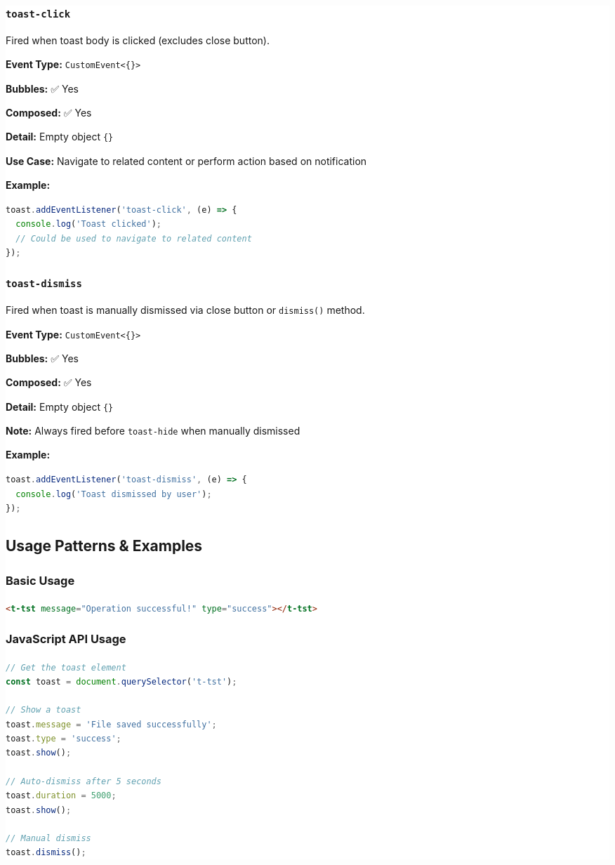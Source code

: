 ### `toast-click`

Fired when toast body is clicked (excludes close button).

**Event Type:** `CustomEvent<{}>`

**Bubbles:** ✅ Yes

**Composed:** ✅ Yes

**Detail:** Empty object `{}`

**Use Case:** Navigate to related content or perform action based on notification

**Example:**
```javascript
toast.addEventListener('toast-click', (e) => {
  console.log('Toast clicked');
  // Could be used to navigate to related content
});
```

### `toast-dismiss`

Fired when toast is manually dismissed via close button or `dismiss()` method.

**Event Type:** `CustomEvent<{}>`

**Bubbles:** ✅ Yes

**Composed:** ✅ Yes

**Detail:** Empty object `{}`

**Note:** Always fired before `toast-hide` when manually dismissed

**Example:**
```javascript
toast.addEventListener('toast-dismiss', (e) => {
  console.log('Toast dismissed by user');
});
```

## Usage Patterns & Examples

### Basic Usage

```html
<t-tst message="Operation successful!" type="success"></t-tst>
```

### JavaScript API Usage

```javascript
// Get the toast element
const toast = document.querySelector('t-tst');

// Show a toast
toast.message = 'File saved successfully';
toast.type = 'success';
toast.show();

// Auto-dismiss after 5 seconds
toast.duration = 5000;
toast.show();

// Manual dismiss
toast.dismiss();
```

